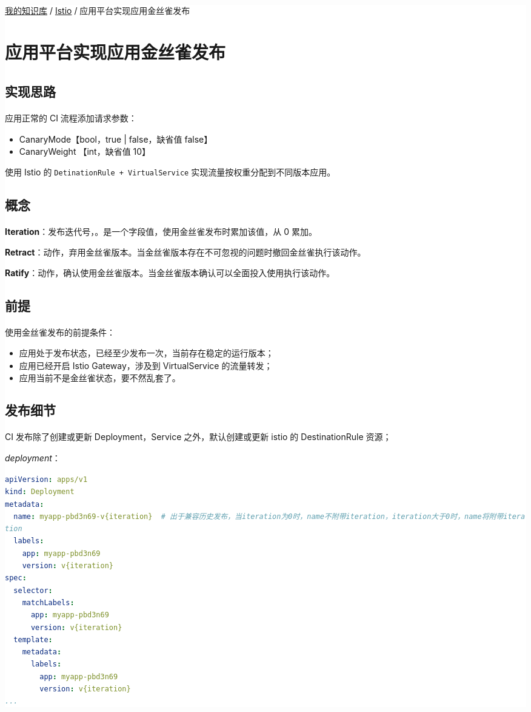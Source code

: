 [我的知识库](../README.md) / [Istio](zz_gneratered_mdi.md) / 应用平台实现应用金丝雀发布

# 应用平台实现应用金丝雀发布

## 实现思路

应用正常的 CI 流程添加请求参数：

- CanaryMode【bool，true | false，缺省值 false】
- CanaryWeight 【int，缺省值 10】

使用 Istio 的 `DetinationRule + VirtualService` 实现流量按权重分配到不同版本应用。

## 概念

**Iteration**：发布迭代号，。是一个字段值，使用金丝雀发布时累加该值，从 0 累加。

**Retract**：动作，弃用金丝雀版本。当金丝雀版本存在不可忽视的问题时撤回金丝雀执行该动作。

**Ratify**：动作，确认使用金丝雀版本。当金丝雀版本确认可以全面投入使用执行该动作。

## 前提

使用金丝雀发布的前提条件：

- 应用处于发布状态，已经至少发布一次，当前存在稳定的运行版本；
- 应用已经开启 Istio Gateway，涉及到 VirtualService 的流量转发；
- 应用当前不是金丝雀状态，要不然乱套了。

## 发布细节

CI 发布除了创建或更新 Deployment，Service 之外，默认创建或更新 istio 的 DestinationRule 资源；

*deployment*：

```yaml
apiVersion: apps/v1
kind: Deployment
metadata:
  name: myapp-pbd3n69-v{iteration}  # 出于兼容历史发布，当iteration为0时，name不附带iteration，iteration大于0时，name将附带iteration  
  labels:
    app: myapp-pbd3n69
    version: v{iteration}
spec:
  selector:
    matchLabels:
      app: myapp-pbd3n69
      version: v{iteration}
  template:
    metadata:
      labels:
        app: myapp-pbd3n69
        version: v{iteration}
...
```
